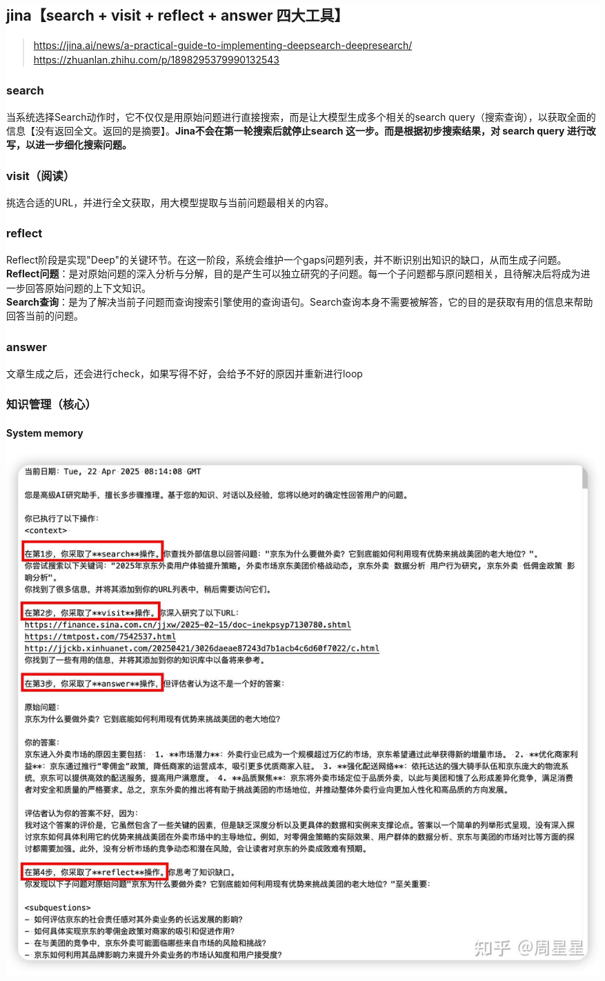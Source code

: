 
## jina【search + visit + reflect + answer 四大工具】
> https://jina.ai/news/a-practical-guide-to-implementing-deepsearch-deepresearch/
> https://zhuanlan.zhihu.com/p/1898295379990132543

### search
当系统选择Search动作时，它不仅仅是用原始问题进行直接搜索，而是让大模型生成多个相关的search query（搜索查询），以获取全面的信息【没有返回全文。返回的是摘要】。**Jina不会在第一轮搜索后就停止search 这一步。而是根据初步搜索结果，对 search query 进行改写，以进一步细化搜索问题。**

### visit（阅读）
挑选合适的URL，并进行全文获取，用大模型提取与当前问题最相关的内容。

### reflect
Reflect阶段是实现"Deep"的关键环节。在这一阶段，系统会维护一个gaps问题列表，并不断识别出知识的缺口，从而生成子问题。  
**Reflect问题**：是对原始问题的深入分析与分解，目的是产生可以独立研究的子问题。每一个子问题都与原问题相关，且待解决后将成为进一步回答原始问题的上下文知识。  
**Search查询**：是为了解决当前子问题而查询搜索引擎使用的查询语句。Search查询本身不需要被解答，它的目的是获取有用的信息来帮助回答当前的问题。

### answer
文章生成之后，还会进行check，如果写得不好，会给予不好的原因并重新进行loop

### 知识管理（核心）

#### System memory
![alt text](jina_system_memory.png)